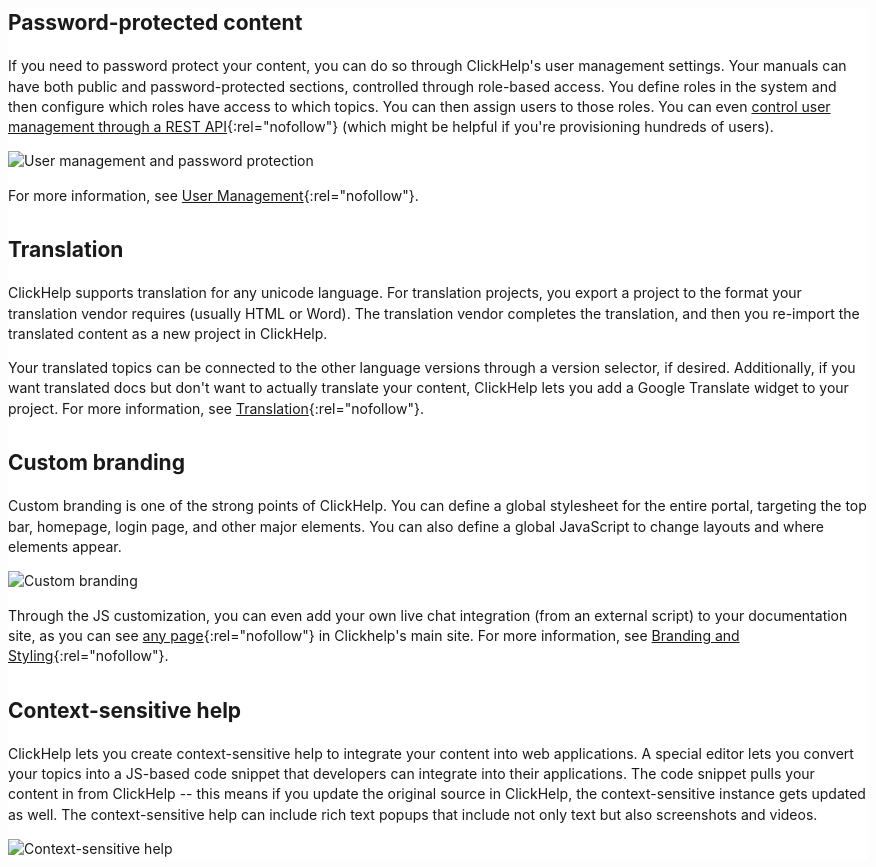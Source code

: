 ## Password-protected content

If you need to password protect your content, you can do so through ClickHelp's user management settings. Your manuals can have both public and password-protected sections, controlled through role-based access. You define roles in the system and then configure which roles have access to which topics. You can then assign users to those roles. You can even [control user management through a REST API](https://clickhelp.com/software-documentation-tool/user-manual/api-user-management-functions.html){:rel="nofollow"} (which might be helpful if you're provisioning hundreds of users).

<img src="https://s3-us-west-1.amazonaws.com/idratherbewritingmedia.com/images/clickhelp-password-protection.png" alt="User management and password protection" />

For more information, see [User Management](https://clickhelp.com/software-documentation-tool/user-manual/user-management.html){:rel="nofollow"}.

## Translation

ClickHelp supports translation for any unicode language. For translation projects, you export a project to the format your translation vendor requires (usually HTML or Word). The translation vendor completes the translation, and then you re-import the translated content as a new project in ClickHelp.

Your translated topics can be connected to the other language versions through a version selector, if desired. Additionally, if you want translated docs but don't want to actually translate your content, ClickHelp lets you add a Google Translate widget to your project. For more information, see [Translation](https://clickhelp.com/software-documentation-tool/user-manual/translation.html){:rel="nofollow"}.

## Custom branding

Custom branding is one of the strong points of ClickHelp. You can define a global stylesheet for the entire portal, targeting the top bar, homepage, login page, and other major elements. You can also define a global JavaScript to change layouts and where elements appear.

<img src="https://s3-us-west-1.amazonaws.com/idratherbewritingmedia.com/images/clickhelp-custom-branding.png" alt="Custom branding" />

Through the JS customization, you can even add your own live chat integration (from an external script) to your documentation site, as you can see [any page](https://clickhelp.com/online-software-documentation-tool/){:rel="nofollow"} in Clickhelp's main site. For more information, see [Branding and Styling](https://clickhelp.com/software-documentation-tool/user-manual/branding-styling.html){:rel="nofollow"}.

## Context-sensitive help

ClickHelp lets you create context-sensitive help to integrate your content into web applications. A special editor lets you convert your topics into a JS-based code snippet that developers can integrate into their applications. The code snippet pulls your content in from ClickHelp -- this means if you update the original source in ClickHelp, the context-sensitive instance gets updated as well. The context-sensitive help can include rich text popups that include not only text but also screenshots and videos.

<img src="https://s3-us-west-1.amazonaws.com/idratherbewritingmedia.com/images/clickhelp-context-sensitive-help.png" alt="Context-sensitive help" />

